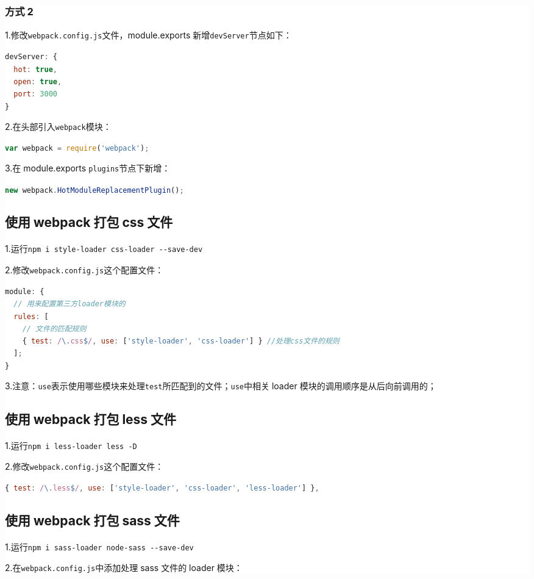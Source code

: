 ### 方式 2

1.修改`webpack.config.js`文件，module.exports 新增`devServer`节点如下：

```javascript
devServer: {
  hot: true,
  open: true,
  port: 3000
}
```

2.在头部引入`webpack`模块：

```javascript
var webpack = require('webpack');
```

3.在 module.exports `plugins`节点下新增：

```javascript
new webpack.HotModuleReplacementPlugin();
```

## 使用 webpack 打包 css 文件

1.运行`npm i style-loader css-loader --save-dev`

2.修改`webpack.config.js`这个配置文件：

```javascript
module: {
  // 用来配置第三方loader模块的
  rules: [
    // 文件的匹配规则
    { test: /\.css$/, use: ['style-loader', 'css-loader'] } //处理css文件的规则
  ];
}
```

3.注意：`use`表示使用哪些模块来处理`test`所匹配到的文件；`use`中相关 loader 模块的调用顺序是从后向前调用的；

## 使用 webpack 打包 less 文件

1.运行`npm i less-loader less -D`

2.修改`webpack.config.js`这个配置文件：

```javascript
{ test: /\.less$/, use: ['style-loader', 'css-loader', 'less-loader'] },
```

## 使用 webpack 打包 sass 文件

1.运行`npm i sass-loader node-sass --save-dev`

2.在`webpack.config.js`中添加处理 sass 文件的 loader 模块：

